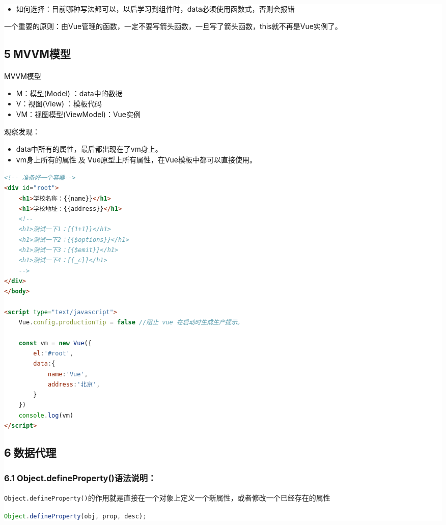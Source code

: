 - 如何选择：目前哪种写法都可以，以后学习到组件时，data必须使用函数式，否则会报错

一个重要的原则：由Vue管理的函数，一定不要写箭头函数，一旦写了箭头函数，this就不再是Vue实例了。

## 5 MVVM模型

MVVM模型

- M：模型(Model) ：data中的数据
- V：视图(View) ：模板代码
- VM：视图模型(ViewModel)：Vue实例

观察发现：

- data中所有的属性，最后都出现在了vm身上。
- vm身上所有的属性 及 Vue原型上所有属性，在Vue模板中都可以直接使用。

```html
<!-- 准备好一个容器-->
<div id="root">
    <h1>学校名称：{{name}}</h1>
    <h1>学校地址：{{address}}</h1>
    <!-- 
	<h1>测试一下1：{{1+1}}</h1>
	<h1>测试一下2：{{$options}}</h1>
	<h1>测试一下3：{{$emit}}</h1>
	<h1>测试一下4：{{_c}}</h1>
	-->
</div>
</body>

<script type="text/javascript">
    Vue.config.productionTip = false //阻止 vue 在启动时生成生产提示。

    const vm = new Vue({
        el:'#root',
        data:{
            name:'Vue',
            address:'北京',
        }
    })
    console.log(vm)
</script>
```

## 6 数据代理

### 6.1 Object.defineProperty()语法说明：

`Object.defineProperty()`的作用就是直接在一个对象上定义一个新属性，或者修改一个已经存在的属性

```js
Object.defineProperty(obj, prop, desc);
```
